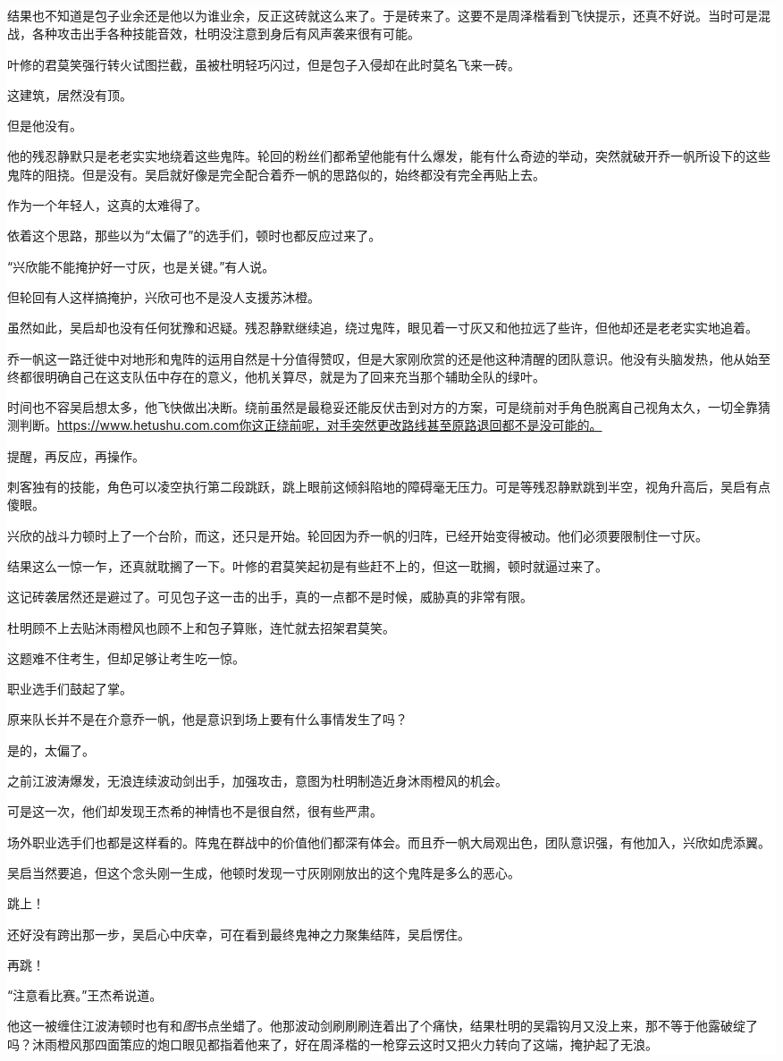 结果也不知道是包子业余还是他以为谁业余，反正这砖就这么来了。于是砖来了。这要不是周泽楷看到飞快提示，还真不好说。当时可是混战，各种攻击出手各种技能音效，杜明没注意到身后有风声袭来很有可能。

叶修的君莫笑强行转火试图拦截，虽被杜明轻巧闪过，但是包子入侵却在此时莫名飞来一砖。

这建筑，居然没有顶。

但是他没有。

他的残忍静默只是老老实实地绕着这些鬼阵。轮回的粉丝们都希望他能有什么爆发，能有什么奇迹的举动，突然就破开乔一帆所设下的这些鬼阵的阻挠。但是没有。吴启就好像是完全配合着乔一帆的思路似的，始终都没有完全再贴上去。

作为一个年轻人，这真的太难得了。

依着这个思路，那些以为“太偏了”的选手们，顿时也都反应过来了。

“兴欣能不能掩护好一寸灰，也是关键。”有人说。

但轮回有人这样搞掩护，兴欣可也不是没人支援苏沐橙。

虽然如此，吴启却也没有任何犹豫和迟疑。残忍静默继续追，绕过鬼阵，眼见着一寸灰又和他拉远了些许，但他却还是老老实实地追着。

乔一帆这一路迁徙中对地形和鬼阵的运用自然是十分值得赞叹，但是大家刚欣赏的还是他这种清醒的团队意识。他没有头脑发热，他从始至终都很明确自己在这支队伍中存在的意义，他机关算尽，就是为了回来充当那个辅助全队的绿叶。

时间也不容吴启想太多，他飞快做出决断。绕前虽然是最稳妥还能反伏击到对方的方案，可是绕前对手角色脱离自己视角太久，一切全靠猜测判断。https://www.hetushu.com.com你这正绕前呢，对手突然更改路线甚至原路退回都不是没可能的。

提醒，再反应，再操作。

刺客独有的技能，角色可以凌空执行第二段跳跃，跳上眼前这倾斜陷地的障碍毫无压力。可是等残忍静默跳到半空，视角升高后，吴启有点傻眼。

兴欣的战斗力顿时上了一个台阶，而这，还只是开始。轮回因为乔一帆的归阵，已经开始变得被动。他们必须要限制住一寸灰。

结果这么一惊一乍，还真就耽搁了一下。叶修的君莫笑起初是有些赶不上的，但这一耽搁，顿时就逼过来了。

这记砖袭居然还是避过了。可见包子这一击的出手，真的一点都不是时候，威胁真的非常有限。

杜明顾不上去贴沐雨橙风也顾不上和包子算账，连忙就去招架君莫笑。

这题难不住考生，但却足够让考生吃一惊。

职业选手们鼓起了掌。

原来队长并不是在介意乔一帆，他是意识到场上要有什么事情发生了吗？

是的，太偏了。

之前江波涛爆发，无浪连续波动剑出手，加强攻击，意图为杜明制造近身沐雨橙风的机会。

可是这一次，他们却发现王杰希的神情也不是很自然，很有些严肃。

场外职业选手们也都是这样看的。阵鬼在群战中的价值他们都深有体会。而且乔一帆大局观出色，团队意识强，有他加入，兴欣如虎添翼。

吴启当然要追，但这个念头刚一生成，他顿时发现一寸灰刚刚放出的这个鬼阵是多么的恶心。

跳上！

还好没有跨出那一步，吴启心中庆幸，可在看到最终鬼神之力聚集结阵，吴启愣住。

再跳！

“注意看比赛。”王杰希说道。

他这一被缠住江波涛顿时也有和*图*书点坐蜡了。他那波动剑刷刷刷连着出了个痛快，结果杜明的吴霜钩月又没上来，那不等于他露破绽了吗？沐雨橙风那四面策应的炮口眼见都指着他来了，好在周泽楷的一枪穿云这时又把火力转向了这端，掩护起了无浪。
